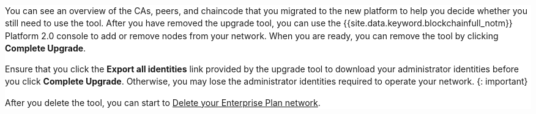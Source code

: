 You can see an overview of the CAs, peers, and chaincode that you migrated to the new platform to help you decide whether you still need to use the tool. After you have removed the upgrade tool, you can use the {{site.data.keyword.blockchainfull_notm}} Platform 2.0 console to add or remove nodes from your network. When you are ready, you can remove the tool by clicking **Complete Upgrade**.

Ensure that you click the **Export all identities** link provided by the upgrade tool to download your administrator identities before you click **Complete Upgrade**. Otherwise, you may lose the administrator identities required to operate your network.
{: important}

After you delete the tool, you can start to [Delete your Enterprise Plan network](/docs/blockchain/reference?topic=blockchain-enterprise-upgrade#enterprise-upgrade-overview-four).
